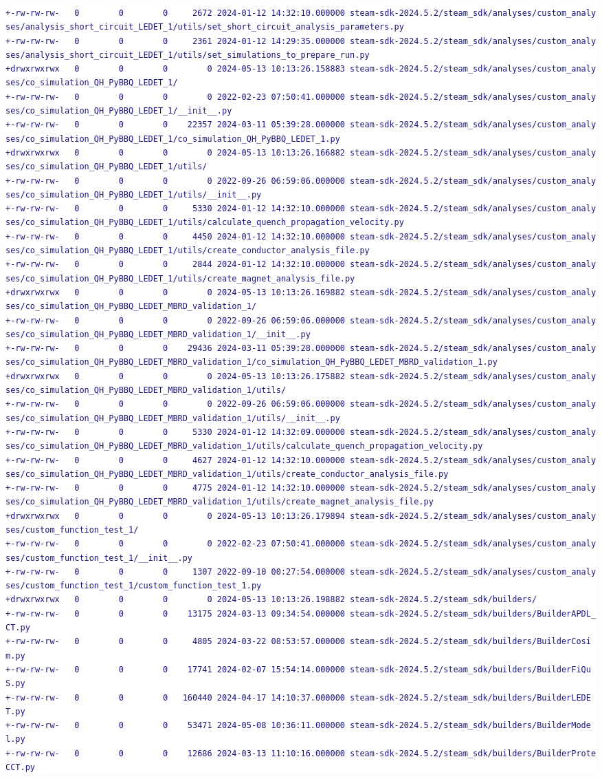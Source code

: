 ```diff
+-rw-rw-rw-   0        0        0     2672 2024-01-12 14:32:10.000000 steam-sdk-2024.5.2/steam_sdk/analyses/custom_analyses/analysis_short_circuit_LEDET_1/utils/set_short_circuit_analysis_parameters.py
+-rw-rw-rw-   0        0        0     2361 2024-01-12 14:29:35.000000 steam-sdk-2024.5.2/steam_sdk/analyses/custom_analyses/analysis_short_circuit_LEDET_1/utils/set_simulations_to_prepare_run.py
+drwxrwxrwx   0        0        0        0 2024-05-13 10:13:26.158883 steam-sdk-2024.5.2/steam_sdk/analyses/custom_analyses/co_simulation_QH_PyBBQ_LEDET_1/
+-rw-rw-rw-   0        0        0        0 2022-02-23 07:50:41.000000 steam-sdk-2024.5.2/steam_sdk/analyses/custom_analyses/co_simulation_QH_PyBBQ_LEDET_1/__init__.py
+-rw-rw-rw-   0        0        0    22357 2024-03-11 05:39:28.000000 steam-sdk-2024.5.2/steam_sdk/analyses/custom_analyses/co_simulation_QH_PyBBQ_LEDET_1/co_simulation_QH_PyBBQ_LEDET_1.py
+drwxrwxrwx   0        0        0        0 2024-05-13 10:13:26.166882 steam-sdk-2024.5.2/steam_sdk/analyses/custom_analyses/co_simulation_QH_PyBBQ_LEDET_1/utils/
+-rw-rw-rw-   0        0        0        0 2022-09-26 06:59:06.000000 steam-sdk-2024.5.2/steam_sdk/analyses/custom_analyses/co_simulation_QH_PyBBQ_LEDET_1/utils/__init__.py
+-rw-rw-rw-   0        0        0     5330 2024-01-12 14:32:10.000000 steam-sdk-2024.5.2/steam_sdk/analyses/custom_analyses/co_simulation_QH_PyBBQ_LEDET_1/utils/calculate_quench_propagation_velocity.py
+-rw-rw-rw-   0        0        0     4450 2024-01-12 14:32:10.000000 steam-sdk-2024.5.2/steam_sdk/analyses/custom_analyses/co_simulation_QH_PyBBQ_LEDET_1/utils/create_conductor_analysis_file.py
+-rw-rw-rw-   0        0        0     2844 2024-01-12 14:32:10.000000 steam-sdk-2024.5.2/steam_sdk/analyses/custom_analyses/co_simulation_QH_PyBBQ_LEDET_1/utils/create_magnet_analysis_file.py
+drwxrwxrwx   0        0        0        0 2024-05-13 10:13:26.169882 steam-sdk-2024.5.2/steam_sdk/analyses/custom_analyses/co_simulation_QH_PyBBQ_LEDET_MBRD_validation_1/
+-rw-rw-rw-   0        0        0        0 2022-09-26 06:59:06.000000 steam-sdk-2024.5.2/steam_sdk/analyses/custom_analyses/co_simulation_QH_PyBBQ_LEDET_MBRD_validation_1/__init__.py
+-rw-rw-rw-   0        0        0    29436 2024-03-11 05:39:28.000000 steam-sdk-2024.5.2/steam_sdk/analyses/custom_analyses/co_simulation_QH_PyBBQ_LEDET_MBRD_validation_1/co_simulation_QH_PyBBQ_LEDET_MBRD_validation_1.py
+drwxrwxrwx   0        0        0        0 2024-05-13 10:13:26.175882 steam-sdk-2024.5.2/steam_sdk/analyses/custom_analyses/co_simulation_QH_PyBBQ_LEDET_MBRD_validation_1/utils/
+-rw-rw-rw-   0        0        0        0 2022-09-26 06:59:06.000000 steam-sdk-2024.5.2/steam_sdk/analyses/custom_analyses/co_simulation_QH_PyBBQ_LEDET_MBRD_validation_1/utils/__init__.py
+-rw-rw-rw-   0        0        0     5330 2024-01-12 14:32:09.000000 steam-sdk-2024.5.2/steam_sdk/analyses/custom_analyses/co_simulation_QH_PyBBQ_LEDET_MBRD_validation_1/utils/calculate_quench_propagation_velocity.py
+-rw-rw-rw-   0        0        0     4627 2024-01-12 14:32:10.000000 steam-sdk-2024.5.2/steam_sdk/analyses/custom_analyses/co_simulation_QH_PyBBQ_LEDET_MBRD_validation_1/utils/create_conductor_analysis_file.py
+-rw-rw-rw-   0        0        0     4775 2024-01-12 14:32:10.000000 steam-sdk-2024.5.2/steam_sdk/analyses/custom_analyses/co_simulation_QH_PyBBQ_LEDET_MBRD_validation_1/utils/create_magnet_analysis_file.py
+drwxrwxrwx   0        0        0        0 2024-05-13 10:13:26.179894 steam-sdk-2024.5.2/steam_sdk/analyses/custom_analyses/custom_function_test_1/
+-rw-rw-rw-   0        0        0        0 2022-02-23 07:50:41.000000 steam-sdk-2024.5.2/steam_sdk/analyses/custom_analyses/custom_function_test_1/__init__.py
+-rw-rw-rw-   0        0        0     1307 2022-09-10 00:27:54.000000 steam-sdk-2024.5.2/steam_sdk/analyses/custom_analyses/custom_function_test_1/custom_function_test_1.py
+drwxrwxrwx   0        0        0        0 2024-05-13 10:13:26.198882 steam-sdk-2024.5.2/steam_sdk/builders/
+-rw-rw-rw-   0        0        0    13175 2024-03-13 09:34:54.000000 steam-sdk-2024.5.2/steam_sdk/builders/BuilderAPDL_CT.py
+-rw-rw-rw-   0        0        0     4805 2024-03-22 08:53:57.000000 steam-sdk-2024.5.2/steam_sdk/builders/BuilderCosim.py
+-rw-rw-rw-   0        0        0    17741 2024-02-07 15:54:14.000000 steam-sdk-2024.5.2/steam_sdk/builders/BuilderFiQuS.py
+-rw-rw-rw-   0        0        0   160440 2024-04-17 14:10:37.000000 steam-sdk-2024.5.2/steam_sdk/builders/BuilderLEDET.py
+-rw-rw-rw-   0        0        0    53471 2024-05-08 10:36:11.000000 steam-sdk-2024.5.2/steam_sdk/builders/BuilderModel.py
+-rw-rw-rw-   0        0        0    12686 2024-03-13 11:10:16.000000 steam-sdk-2024.5.2/steam_sdk/builders/BuilderProteCCT.py
```